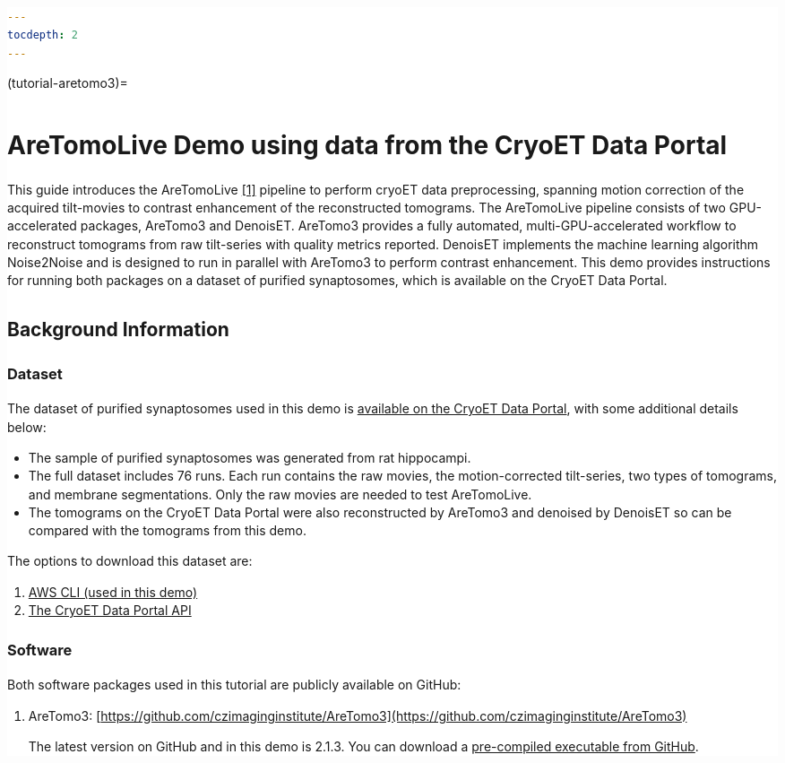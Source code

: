 ```yaml
---
tocdepth: 2
---
```

(tutorial-aretomo3)=
# AreTomoLive Demo using data from the CryoET Data Portal

This guide introduces the AreTomoLive [[1]](#references) pipeline to perform cryoET data preprocessing, spanning motion
correction of the acquired tilt-movies to contrast enhancement of the reconstructed tomograms. The AreTomoLive pipeline
consists of two GPU-accelerated packages, AreTomo3 and DenoisET. AreTomo3 provides a fully automated,
multi-GPU-accelerated workflow to reconstruct tomograms from raw tilt-series with quality metrics reported. DenoisET
implements the machine learning algorithm Noise2Noise and is designed to run in parallel with AreTomo3 to perform
contrast enhancement. This demo provides instructions for running both packages on a dataset of purified synaptosomes,
which is available on the CryoET Data Portal.

## Background Information

### Dataset

The dataset of purified synaptosomes used in this demo is [available on the CryoET Data Portal](https://cryoetdataportal.czscience.com/datasets/10447), with some additional details below:

- The sample of purified synaptosomes was generated from rat hippocampi.
- The full dataset includes 76 runs. Each run contains the raw movies, the motion-corrected tilt-series, two types of
  tomograms, and membrane segmentations. Only the raw movies are needed to test AreTomoLive.
- The tomograms on the CryoET Data Portal were also reconstructed by AreTomo3 and denoised by DenoisET so can be
  compared with the tomograms from this demo.

The options to download this dataset are:

1. [AWS CLI (used in this demo)](https://docs.aws.amazon.com/cli/latest/userguide/getting-started-install.html)
2. [The CryoET Data Portal API](https://chanzuckerberg.github.io/cryoet-data-portal/python-api.html)

### Software

Both software packages used in this tutorial are publicly available on GitHub:

1. AreTomo3: [https://github.com/czimaginginstitute/AreTomo3](https://github.com/czimaginginstitute/AreTomo3)

   The latest version on GitHub and in this demo is 2.1.3. You can download a [pre-compiled executable from GitHub](https://github.com/czimaginginstitute/AreTomo3/releases/tag/v2.1.3).

